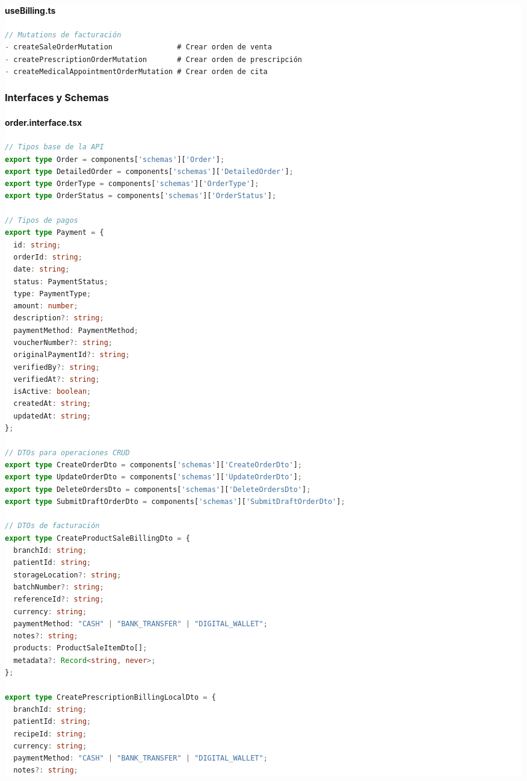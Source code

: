 #### **useBilling.ts**
```typescript
// Mutations de facturación
- createSaleOrderMutation               # Crear orden de venta
- createPrescriptionOrderMutation       # Crear orden de prescripción
- createMedicalAppointmentOrderMutation # Crear orden de cita
```

### **Interfaces y Schemas**

#### **order.interface.tsx**
```typescript
// Tipos base de la API
export type Order = components['schemas']['Order'];
export type DetailedOrder = components['schemas']['DetailedOrder'];
export type OrderType = components['schemas']['OrderType'];
export type OrderStatus = components['schemas']['OrderStatus'];

// Tipos de pagos
export type Payment = {
  id: string;
  orderId: string;
  date: string;
  status: PaymentStatus;
  type: PaymentType;
  amount: number;
  description?: string;
  paymentMethod: PaymentMethod;
  voucherNumber?: string;
  originalPaymentId?: string;
  verifiedBy?: string;
  verifiedAt?: string;
  isActive: boolean;
  createdAt: string;
  updatedAt: string;
};

// DTOs para operaciones CRUD
export type CreateOrderDto = components['schemas']['CreateOrderDto'];
export type UpdateOrderDto = components['schemas']['UpdateOrderDto'];
export type DeleteOrdersDto = components['schemas']['DeleteOrdersDto'];
export type SubmitDraftOrderDto = components['schemas']['SubmitDraftOrderDto'];

// DTOs de facturación
export type CreateProductSaleBillingDto = {
  branchId: string;
  patientId: string;
  storageLocation?: string;
  batchNumber?: string;
  referenceId?: string;
  currency: string;
  paymentMethod: "CASH" | "BANK_TRANSFER" | "DIGITAL_WALLET";
  notes?: string;
  products: ProductSaleItemDto[];
  metadata?: Record<string, never>;
};

export type CreatePrescriptionBillingLocalDto = {
  branchId: string;
  patientId: string;
  recipeId: string;
  currency: string;
  paymentMethod: "CASH" | "BANK_TRANSFER" | "DIGITAL_WALLET";
  notes?: string;
```